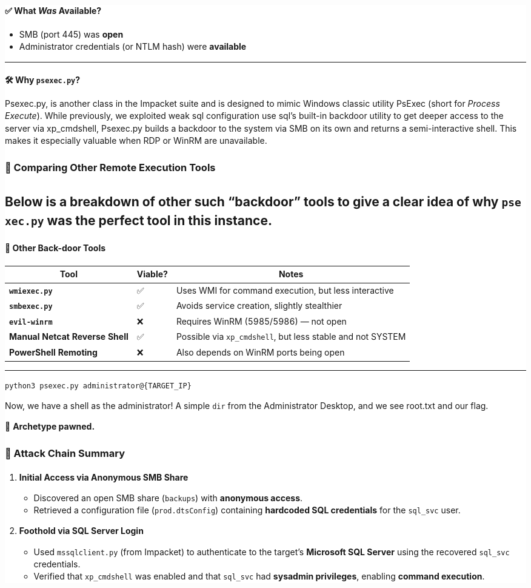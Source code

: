 #### ✅ What *Was* Available?

- SMB (port 445) was **open**
- Administrator credentials (or NTLM hash) were **available**

---

#### 🛠️ Why `psexec.py`?
Psexec.py, is another class in the Impacket suite and is designed to mimic Windows classic utility PsExec (short for *Process Execute*). While previously, we exploited weak sql configuration use sql’s built-in backdoor utility to get deeper access to the server via xp_cmdshell, Psexec.py builds a backdoor to the system via SMB on its own and returns a semi-interactive shell.  This makes it especially valuable when RDP or WinRM are unavailable.

### 🧰 Comparing Other Remote Execution Tools

Below is a breakdown of other such “backdoor” tools to give a clear idea of why `psexec.py` was the perfect tool in this instance.
---
#### 🔄 Other Back-door Tools

| Tool | Viable? | Notes |
|------|---------|-------|
| **`wmiexec.py`** | ✅ | Uses WMI for command execution, but less interactive |
| **`smbexec.py`** | ✅ | Avoids service creation, slightly stealthier |
| **`evil-winrm`** | ❌ | Requires WinRM (5985/5986) — not open |
| **Manual Netcat Reverse Shell** | ✅ | Possible via `xp_cmdshell`, but less stable and not SYSTEM |
| **PowerShell Remoting** | ❌ | Also depends on WinRM ports being open |

---

`python3 psexec.py administrator@{TARGET_IP}`

Now, we have a shell as the administrator!  A simple `dir` from the Administrator Desktop, and we see root.txt and our flag.

🏁 **Archetype pawned.**

### 🔗 Attack Chain Summary

1. **Initial Access via Anonymous SMB Share**  
   - Discovered an open SMB share (`backups`) with **anonymous access**.  
   - Retrieved a configuration file (`prod.dtsConfig`) containing **hardcoded SQL credentials** for the `sql_svc` user.

2. **Foothold via SQL Server Login**  
   - Used `mssqlclient.py` (from Impacket) to authenticate to the target’s **Microsoft SQL Server** using the recovered `sql_svc` credentials.  
   - Verified that `xp_cmdshell` was enabled and that `sql_svc` had **sysadmin privileges**, enabling **command execution**.
